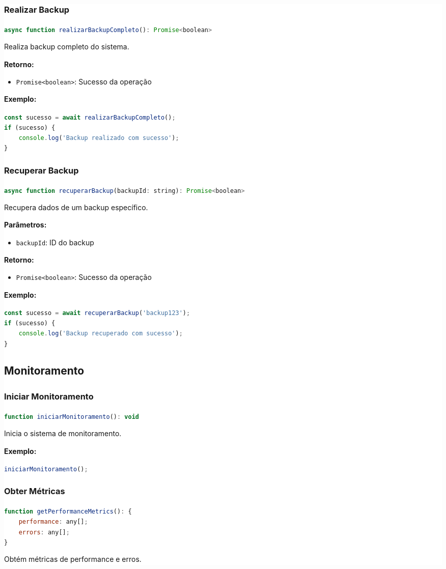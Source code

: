 ### Realizar Backup
```javascript
async function realizarBackupCompleto(): Promise<boolean>
```
Realiza backup completo do sistema.

**Retorno:**
- `Promise<boolean>`: Sucesso da operação

**Exemplo:**
```javascript
const sucesso = await realizarBackupCompleto();
if (sucesso) {
    console.log('Backup realizado com sucesso');
}
```

### Recuperar Backup
```javascript
async function recuperarBackup(backupId: string): Promise<boolean>
```
Recupera dados de um backup específico.

**Parâmetros:**
- `backupId`: ID do backup

**Retorno:**
- `Promise<boolean>`: Sucesso da operação

**Exemplo:**
```javascript
const sucesso = await recuperarBackup('backup123');
if (sucesso) {
    console.log('Backup recuperado com sucesso');
}
```

## Monitoramento

### Iniciar Monitoramento
```javascript
function iniciarMonitoramento(): void
```
Inicia o sistema de monitoramento.

**Exemplo:**
```javascript
iniciarMonitoramento();
```

### Obter Métricas
```javascript
function getPerformanceMetrics(): {
    performance: any[];
    errors: any[];
}
```
Obtém métricas de performance e erros.
